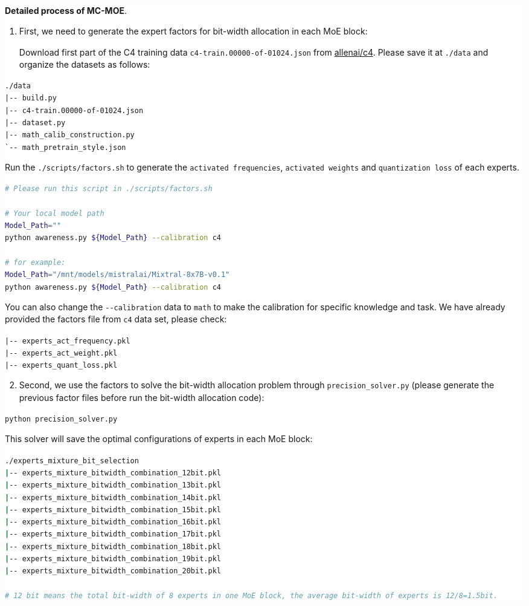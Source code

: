

**Detailed process of MC-MOE**. 

1. First, we need to generate the expert factors for bit-width allocation in each MoE block:

   Download first part of the C4 training data `c4-train.00000-of-01024.json` from [allenai/c4](https://huggingface.co/datasets/allenai/c4/blob/main/en/c4-train.00000-of-01024.json.gz). Please save it at `./data`  and organize the datasets as follows: 
```
./data
|-- build.py
|-- c4-train.00000-of-01024.json
|-- dataset.py
|-- math_calib_construction.py
`-- math_pretrain_style.json
```
Run the  `./scripts/factors.sh` to generate the `activated frequencies`, `activated weights`   and `quantization loss` of each experts.

```sh
# Please run this script in ./scripts/factors.sh

# Your local model path
Model_Path=""
python awareness.py ${Model_Path} --calibration c4

# for example:
Model_Path="/mnt/models/mistralai/Mixtral-8x7B-v0.1"
python awareness.py ${Model_Path} --calibration c4

```
You can also change the `--calibration` data to `math` to make the calibration for specific knowledge and task. We have already provided the factors file from `c4` data set, please check:

```
|-- experts_act_frequency.pkl
|-- experts_act_weight.pkl
|-- experts_quant_loss.pkl
```

2. Second, we use the factors to solve the bit-width allocation problem through `precision_solver.py` (please generate the previous factor files before run the bit-width allocation code):

```sh
python precision_solver.py
```

This solver will save the optimal configurations of experts in each MoE block:

```sh
./experts_mixture_bit_selection
|-- experts_mixture_bitwidth_combination_12bit.pkl
|-- experts_mixture_bitwidth_combination_13bit.pkl
|-- experts_mixture_bitwidth_combination_14bit.pkl
|-- experts_mixture_bitwidth_combination_15bit.pkl
|-- experts_mixture_bitwidth_combination_16bit.pkl
|-- experts_mixture_bitwidth_combination_17bit.pkl
|-- experts_mixture_bitwidth_combination_18bit.pkl
|-- experts_mixture_bitwidth_combination_19bit.pkl
|-- experts_mixture_bitwidth_combination_20bit.pkl

# 12 bit means the total bit-width of 8 experts in one MoE block, the average bit-width of experts is 12/8=1.5bit.
```
